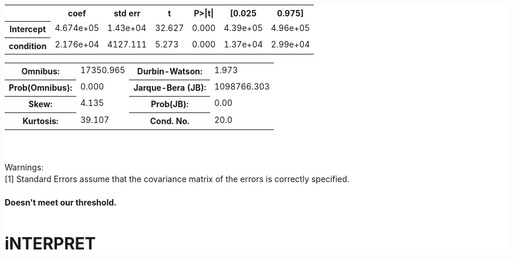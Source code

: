</table>
<table class="simpletable">
<tr>
      <td></td>         <th>coef</th>     <th>std err</th>      <th>t</th>      <th>P>|t|</th>  <th>[0.025</th>    <th>0.975]</th>  
</tr>
<tr>
  <th>Intercept</th> <td> 4.674e+05</td> <td> 1.43e+04</td> <td>   32.627</td> <td> 0.000</td> <td> 4.39e+05</td> <td> 4.96e+05</td>
</tr>
<tr>
  <th>condition</th> <td> 2.176e+04</td> <td> 4127.111</td> <td>    5.273</td> <td> 0.000</td> <td> 1.37e+04</td> <td> 2.99e+04</td>
</tr>
</table>
<table class="simpletable">
<tr>
  <th>Omnibus:</th>       <td>17350.965</td> <th>  Durbin-Watson:     </th>  <td>   1.973</td>  
</tr>
<tr>
  <th>Prob(Omnibus):</th>  <td> 0.000</td>   <th>  Jarque-Bera (JB):  </th> <td>1098766.303</td>
</tr>
<tr>
  <th>Skew:</th>           <td> 4.135</td>   <th>  Prob(JB):          </th>  <td>    0.00</td>  
</tr>
<tr>
  <th>Kurtosis:</th>       <td>39.107</td>   <th>  Cond. No.          </th>  <td>    20.0</td>  
</tr>
</table><br/><br/>Warnings:<br/>[1] Standard Errors assume that the covariance matrix of the errors is correctly specified.



#### Doesn't meet our threshold.   


```python

```

# iNTERPRET


